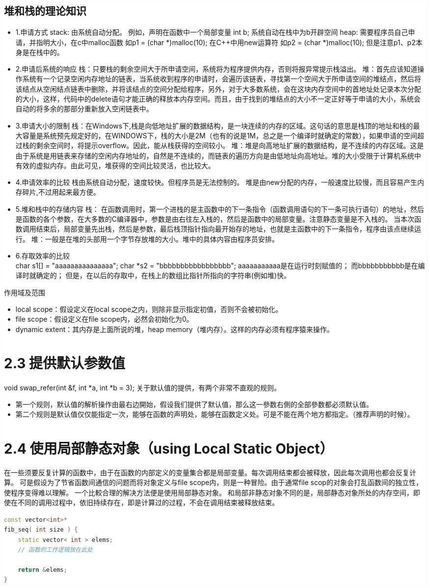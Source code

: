 ## 堆和栈的理论知识 
- 1.申请方式
stack: 
由系统自动分配。 例如，声明在函数中一个局部变量 int b; 系统自动在栈中为b开辟空间 
heap: 
需要程序员自己申请，并指明大小，在c中malloc函数 如p1 = (char *)malloc(10); 在C++中用new运算符 如p2 = (char *)malloc(10); 但是注意p1、p2本身是在栈中的。

- 2.申请后系统的响应
栈：只要栈的剩余空间大于所申请空间，系统将为程序提供内存，否则将报异常提示栈溢出。 
堆：首先应该知道操作系统有一个记录空闲内存地址的链表，当系统收到程序的申请时，会遍历该链表，寻找第一个空间大于所申请空间的堆结点，然后将该结点从空闲结点链表中删除，并将该结点的空间分配给程序，另外，对于大多数系统，会在这块内存空间中的首地址处记录本次分配的大小，这样，代码中的delete语句才能正确的释放本内存空间。而且，由于找到的堆结点的大小不一定正好等于申请的大小，系统会自动的将多余的那部分重新放入空闲链表中。 

- 3.申请大小的限制
栈：在Windows下,栈是向低地址扩展的数据结构，是一块连续的内存的区域。这句话的意思是栈顶的地址和栈的最大容量是系统预先规定好的，在WINDOWS下，栈的大小是2M（也有的说是1M，总之是一个编译时就确定的常数），如果申请的空间超过栈的剩余空间时，将提示overflow。因此，能从栈获得的空间较小。 
堆：堆是向高地址扩展的数据结构，是不连续的内存区域。这是由于系统是用链表来存储的空闲内存地址的，自然是不连续的，而链表的遍历方向是由低地址向高地址。堆的大小受限于计算机系统中有效的虚拟内存。由此可见，堆获得的空间比较灵活，也比较大。 

- 4.申请效率的比较
栈由系统自动分配，速度较快。但程序员是无法控制的。 
堆是由new分配的内存，一般速度比较慢，而且容易产生内存碎片,不过用起来最方便。

- 5.堆和栈中的存储内容
栈： 在函数调用时，第一个进栈的是主函数中的下一条指令（函数调用语句的下一条可执行语句）的地址，然后是函数的各个参数，在大多数的C编译器中，参数是由右往左入栈的，然后是函数中的局部变量。注意静态变量是不入栈的。 
当本次函数调用结束后，局部变量先出栈，然后是参数，最后栈顶指针指向最开始存的地址，也就是主函数中的下一条指令，程序由该点继续运行。 
堆：一般是在堆的头部用一个字节存放堆的大小。堆中的具体内容由程序员安排。 

- 6.存取效率的比较  
char s1[] = "aaaaaaaaaaaaaaa"; 
char *s2 = "bbbbbbbbbbbbbbbbb"; 
aaaaaaaaaaa是在运行时刻赋值的； 
而bbbbbbbbbbb是在编译时就确定的； 
但是，在以后的存取中，在栈上的数组比指针所指向的字符串(例如堆)快。 


作用域及范围

- local scope：假设定义在local scope之内，则除非显示指定初值，否则不会被初始化。
- file scope：假设定义在file scope内，必然会初始化为0。
- dynamic extent：其内存是上面所说的堆，heap memory（堆内存）。这样的内存必须有程序猿来操作。

# 2.3 提供默认参数值
void swap_refer(int &f, int *a, int *b = 3);
关于默认值的提供，有两个非常不直观的规则。

- 第一个规则，默认值的解析操作由最右边開始，假设我们提供了默认值，那么这一參数右側的全部參数都必须默认值。
- 第二个规则是默认值仅仅能指定一次，能够在函数的声明处，能够在函数定义处。可是不能在两个地方都指定。（推荐声明的时候）。

# 2.4 使用局部静态对象（using Local Static Object）
在一些须要反复计算的函数中，由于在函数的内部定义的变量集合都是局部变量。每次调用结束都会被释放，因此每次调用也都会反复计算。
可是假设为了节省函数间通信的问题而将对象定义与file scope内，则是一种冒险。由于通常file scop的对象会打乱函数间的独立性，使程序变得难以理解。
一个比較合理的解决方法便是使用局部静态对象。
和局部非静态对象不同的是，局部静态对象所处的内存空间，即使在不同的调用过程中，依旧持续存在，即是计算过的过程，不会在调用结束被释放结束。
```c++
const vector<int>*
fib_seq( int size ) {
    static vector< int > elems;
    // 函数的工作逻辑放在此处
    
    return &elems;
}
```